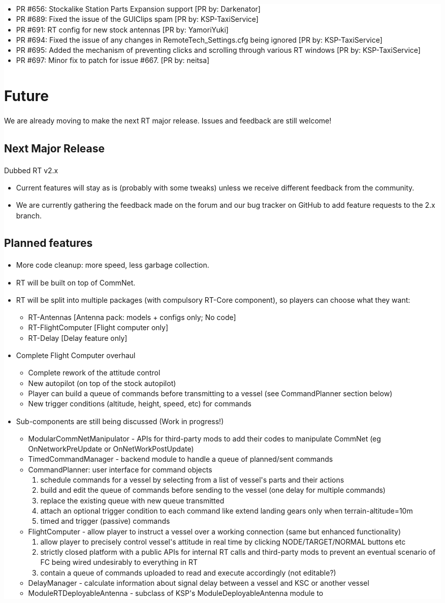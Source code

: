 * PR #656: Stockalike Station Parts Expansion support [PR by: Darkenator]
* PR #689: Fixed the issue of the GUIClips spam [PR by: KSP-TaxiService]
* PR #691: RT config for new stock antennas [PR by: YamoriYuki]
* PR #694: Fixed the issue of any changes in RemoteTech_Settings.cfg being ignored [PR by: KSP-TaxiService]
* PR #695: Added the mechanism of preventing clicks and scrolling through various RT windows [PR by: KSP-TaxiService]
* PR #697: Minor fix to patch for issue #667. [PR by: neitsa]

Future
======

We are already moving to make the next RT major release. Issues and feedback are still welcome!

Next Major Release
------------------

Dubbed RT v2.x

* Current features will stay as is (probably with some tweaks) unless we receive
  different feedback from the community.

* We are currently gathering the feedback made on the forum and our bug tracker
   on GitHub to add feature requests to the 2.x branch.

Planned features
----------------

* More code cleanup: more speed, less garbage collection.

* RT will be built on top of CommNet.

* RT will be split into multiple packages (with compulsory RT-Core component), so players can choose what they want:
    - RT-Antennas             [Antenna pack: models + configs only; No code]
    - RT-FlightComputer  [Flight computer only]
    - RT-Delay                   [Delay feature only]

* Complete Flight Computer overhaul
    * Complete rework of the attitude control
    * New autopilot (on top of the stock autopilot)
    * Player can build a queue of commands before transmitting to a vessel (see CommandPlanner section below)
    * New trigger conditions (altitude, height, speed, etc) for commands

* Sub-components are still being discussed (Work in progress!)
    * ModularCommNetManipulator - APIs for third-party mods to add their codes to manipulate CommNet (eg 
       OnNetworkPreUpdate or OnNetWorkPostUpdate)
    * TimedCommandManager - backend module to handle a queue of planned/sent commands
    * CommandPlanner: user interface for command objects
        1) schedule commands for a vessel by selecting from a list of vessel's parts and their actions
        2) build and edit the queue of commands before sending to the vessel (one delay for multiple commands)
        3) replace the existing queue with new queue transmitted
        4) attach an optional trigger condition to each command like extend landing gears only when terrain-altitude=10m
        5) timed and trigger (passive) commands
    * FlightComputer - allow player to instruct a vessel over a working connection (same but enhanced functionality)
        1) allow player to precisely control vessel's attitude in real time by clicking NODE/TARGET/NORMAL buttons etc
        2) strictly closed platform with a public APIs for internal RT calls and third-party mods to prevent an
            eventual scenario of FC being wired undesirably to everything in RT
        3) contain a queue of commands uploaded to read and execute accordingly (not editable?)
    * DelayManager - calculate information about signal delay between a vessel and KSC or another vessel
    * ModuleRTDeployableAntenna - subclass of KSP's ModuleDeployableAntenna module to